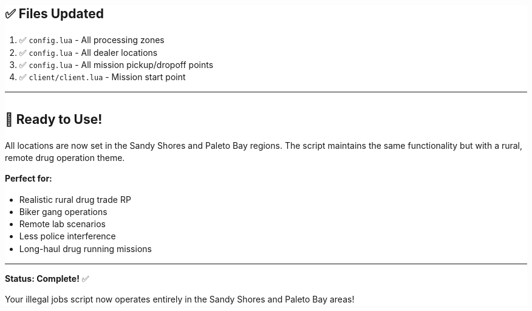 
## ✅ Files Updated

1. ✅ `config.lua` - All processing zones
2. ✅ `config.lua` - All dealer locations  
3. ✅ `config.lua` - All mission pickup/dropoff points
4. ✅ `client/client.lua` - Mission start point

---

## 🎯 Ready to Use!

All locations are now set in the Sandy Shores and Paleto Bay regions. The script maintains the same functionality but with a rural, remote drug operation theme.

**Perfect for:**
- Realistic rural drug trade RP
- Biker gang operations
- Remote lab scenarios
- Less police interference
- Long-haul drug running missions

---

**Status: Complete!** ✅

Your illegal jobs script now operates entirely in the Sandy Shores and Paleto Bay areas!
